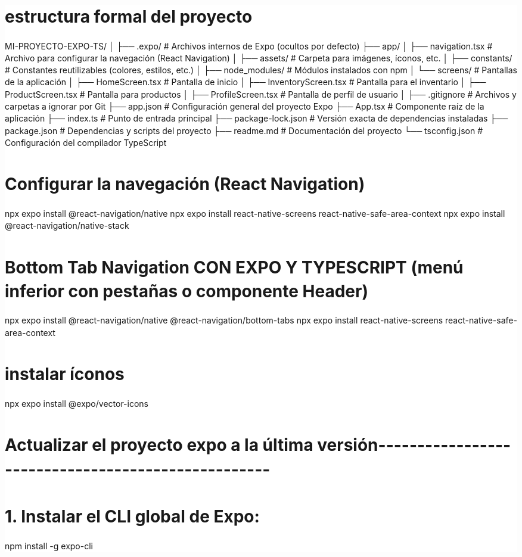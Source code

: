 
# estructura formal del proyecto
MI-PROYECTO-EXPO-TS/
│
├── .expo/                        # Archivos internos de Expo (ocultos por defecto)
├── app/
│   ├── navigation.tsx           # Archivo para configurar la navegación (React Navigation)
│   ├── assets/                  # Carpeta para imágenes, íconos, etc.
│   ├── constants/               # Constantes reutilizables (colores, estilos, etc.)
│   ├── node_modules/            # Módulos instalados con npm
│   └── screens/                 # Pantallas de la aplicación
│       ├── HomeScreen.tsx       # Pantalla de inicio
│       ├── InventoryScreen.tsx  # Pantalla para el inventario
│       ├── ProductScreen.tsx    # Pantalla para productos
│       ├── ProfileScreen.tsx    # Pantalla de perfil de usuario
│
├── .gitignore                   # Archivos y carpetas a ignorar por Git
├── app.json                     # Configuración general del proyecto Expo
├── App.tsx                      # Componente raíz de la aplicación
├── index.ts                     # Punto de entrada principal
├── package-lock.json            # Versión exacta de dependencias instaladas
├── package.json                 # Dependencias y scripts del proyecto
├── readme.md                    # Documentación del proyecto
└── tsconfig.json                # Configuración del compilador TypeScript



# Configurar la navegación (React Navigation)
npx expo install @react-navigation/native
npx expo install react-native-screens react-native-safe-area-context
npx expo install @react-navigation/native-stack

# Bottom Tab Navigation CON EXPO Y TYPESCRIPT (menú inferior con pestañas o componente Header)
npx expo install @react-navigation/native @react-navigation/bottom-tabs
npx expo install react-native-screens react-native-safe-area-context

#  instalar íconos
npx expo install @expo/vector-icons


# Actualizar el proyecto expo a la última versión---------------------------------------------------

# 1. Instalar el CLI global de Expo:
npm install -g expo-cli
